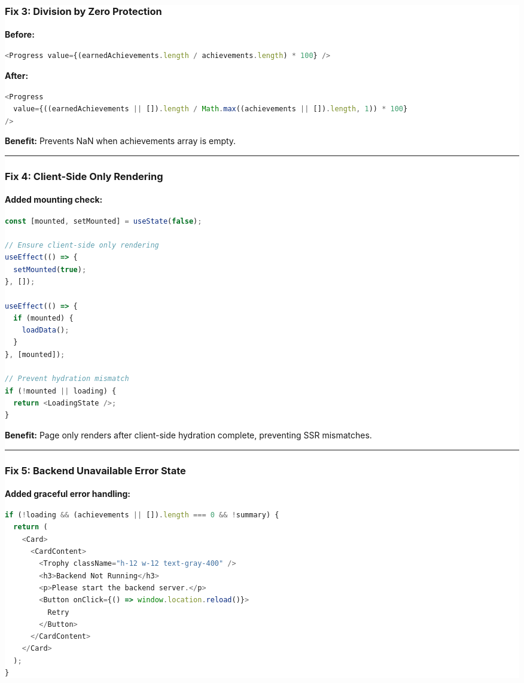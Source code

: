### Fix 3: Division by Zero Protection

**Before:**
```typescript
<Progress value={(earnedAchievements.length / achievements.length) * 100} />
```

**After:**
```typescript
<Progress 
  value={((earnedAchievements || []).length / Math.max((achievements || []).length, 1)) * 100} 
/>
```

**Benefit:** Prevents NaN when achievements array is empty.

---

### Fix 4: Client-Side Only Rendering

**Added mounting check:**
```typescript
const [mounted, setMounted] = useState(false);

// Ensure client-side only rendering
useEffect(() => {
  setMounted(true);
}, []);

useEffect(() => {
  if (mounted) {
    loadData();
  }
}, [mounted]);

// Prevent hydration mismatch
if (!mounted || loading) {
  return <LoadingState />;
}
```

**Benefit:** Page only renders after client-side hydration complete, preventing SSR mismatches.

---

### Fix 5: Backend Unavailable Error State

**Added graceful error handling:**
```typescript
if (!loading && (achievements || []).length === 0 && !summary) {
  return (
    <Card>
      <CardContent>
        <Trophy className="h-12 w-12 text-gray-400" />
        <h3>Backend Not Running</h3>
        <p>Please start the backend server.</p>
        <Button onClick={() => window.location.reload()}>
          Retry
        </Button>
      </CardContent>
    </Card>
  );
}
```
